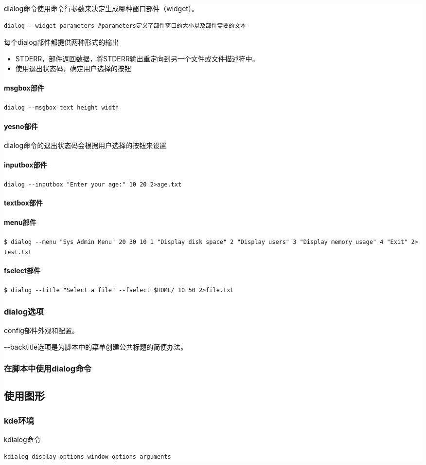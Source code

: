 dialog命令使用命令行参数来决定生成哪种窗口部件（widget）。

```shell
dialog --widget parameters #parameters定义了部件窗口的大小以及部件需要的文本
```

每个dialog部件都提供两种形式的输出

- STDERR，部件返回数据，将STDERR输出重定向到另一个文件或文件描述符中。
- 使用退出状态码，确定用户选择的按钮

#### msgbox部件

```shell
dialog --msgbox text height width
```

#### yesno部件

dialog命令的退出状态码会根据用户选择的按钮来设置

#### inputbox部件

```shell
dialog --inputbox "Enter your age:" 10 20 2>age.txt
```

#### textbox部件

#### menu部件

```shell
$ dialog --menu "Sys Admin Menu" 20 30 10 1 "Display disk space" 2 "Display users" 3 "Display memory usage" 4 "Exit" 2> test.txt
```

#### fselect部件

```shell
$ dialog --title "Select a file" --fselect $HOME/ 10 50 2>file.txt
```

### dialog选项

config部件外观和配置。

--backtitle选项是为脚本中的菜单创建公共标题的简便办法。

### 在脚本中使用dialog命令

## 使用图形

### kde环境

kdialog命令

```shell
kdialog display-options window-options arguments 
```
